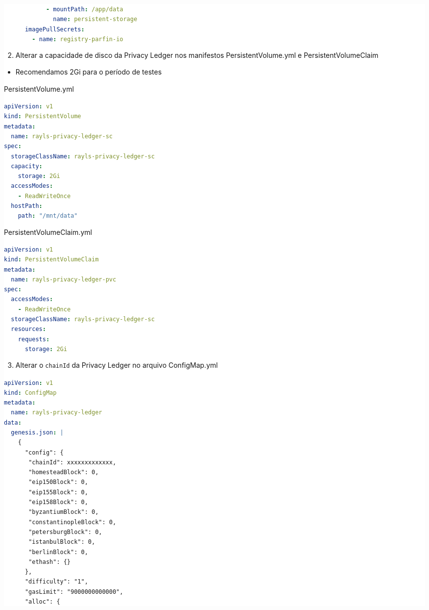 ```yaml
            - mountPath: /app/data
              name: persistent-storage
      imagePullSecrets:
        - name: registry-parfin-io
```

2. Alterar a capacidade de disco da Privacy Ledger nos manifestos PersistentVolume.yml e PersistentVolumeClaim
  - Recomendamos 2Gi para o período de testes

PersistentVolume.yml
```yaml
apiVersion: v1
kind: PersistentVolume
metadata:
  name: rayls-privacy-ledger-sc
spec:
  storageClassName: rayls-privacy-ledger-sc
  capacity:
    storage: 2Gi
  accessModes:
    - ReadWriteOnce
  hostPath:
    path: "/mnt/data"
```

PersistentVolumeClaim.yml
```yaml
apiVersion: v1
kind: PersistentVolumeClaim
metadata:
  name: rayls-privacy-ledger-pvc
spec:
  accessModes:
    - ReadWriteOnce
  storageClassName: rayls-privacy-ledger-sc
  resources:
    requests:
      storage: 2Gi
```

3. Alterar o `chainId` da Privacy Ledger no arquivo ConfigMap.yml
```yaml
apiVersion: v1
kind: ConfigMap
metadata:
  name: rayls-privacy-ledger
data:
  genesis.json: |
    {
      "config": {
       "chainId": xxxxxxxxxxxxx,
       "homesteadBlock": 0,
       "eip150Block": 0,
       "eip155Block": 0,
       "eip158Block": 0,
       "byzantiumBlock": 0,
       "constantinopleBlock": 0,
       "petersburgBlock": 0,
       "istanbulBlock": 0,
       "berlinBlock": 0,
       "ethash": {}
      },
      "difficulty": "1",
      "gasLimit": "9000000000000",
      "alloc": {
```
